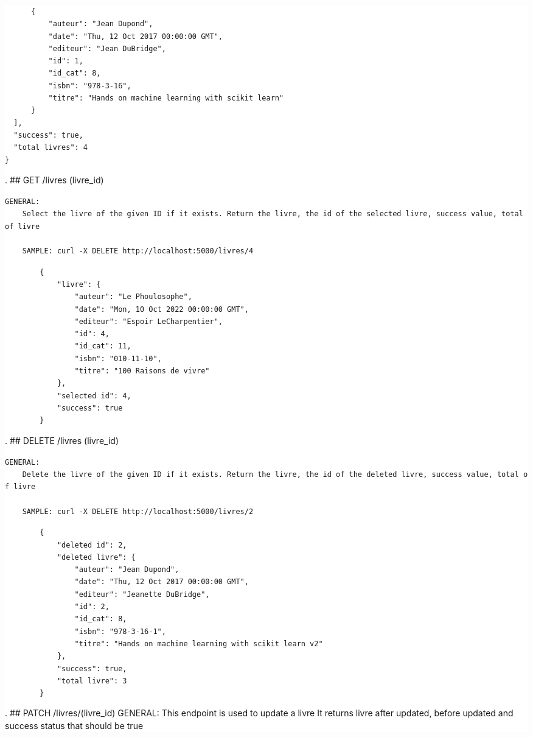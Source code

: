   ```
        {
            "auteur": "Jean Dupond",
            "date": "Thu, 12 Oct 2017 00:00:00 GMT",
            "editeur": "Jean DuBridge",
            "id": 1,
            "id_cat": 8,
            "isbn": "978-3-16",
            "titre": "Hands on machine learning with scikit learn"
        }
    ],
    "success": true,
    "total livres": 4
}
```

. ## GET /livres (livre_id)

    GENERAL:
        Select the livre of the given ID if it exists. Return the livre, the id of the selected livre, success value, total of livre

        SAMPLE: curl -X DELETE http://localhost:5000/livres/4
```
        {
            "livre": {
                "auteur": "Le Phoulosophe",
                "date": "Mon, 10 Oct 2022 00:00:00 GMT",
                "editeur": "Espoir LeCharpentier",
                "id": 4,
                "id_cat": 11,
                "isbn": "010-11-10",
                "titre": "100 Raisons de vivre"
            },
            "selected id": 4,
            "success": true
        }
```

. ## DELETE /livres (livre_id)

    GENERAL:
        Delete the livre of the given ID if it exists. Return the livre, the id of the deleted livre, success value, total of livre

        SAMPLE: curl -X DELETE http://localhost:5000/livres/2
```
        {
            "deleted id": 2,
            "deleted livre": {
                "auteur": "Jean Dupond",
                "date": "Thu, 12 Oct 2017 00:00:00 GMT",
                "editeur": "Jeanette DuBridge",
                "id": 2,
                "id_cat": 8,
                "isbn": "978-3-16-1",
                "titre": "Hands on machine learning with scikit learn v2"
            },
            "success": true,
            "total livre": 3
        }
```
. ## PATCH /livres/(livre_id)
  GENERAL:
  This endpoint is used to update a livre
  It returns livre after updated, before updated and success status that should be true
